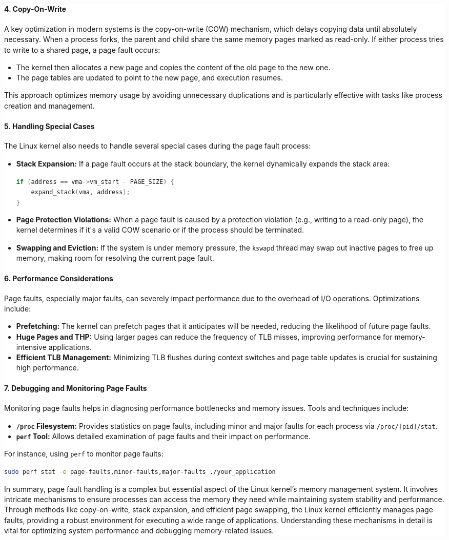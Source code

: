#### 4. Copy-On-Write

A key optimization in modern systems is the copy-on-write (COW) mechanism, which delays copying data until absolutely necessary. When a process forks, the parent and child share the same memory pages marked as read-only. If either process tries to write to a shared page, a page fault occurs:
- The kernel then allocates a new page and copies the content of the old page to the new one.
- The page tables are updated to point to the new page, and execution resumes.

This approach optimizes memory usage by avoiding unnecessary duplications and is particularly effective with tasks like process creation and management.

#### 5. Handling Special Cases

The Linux kernel also needs to handle several special cases during the page fault process:

- **Stack Expansion:** If a page fault occurs at the stack boundary, the kernel dynamically expands the stack area:
  ```cpp
  if (address == vma->vm_start - PAGE_SIZE) {
      expand_stack(vma, address);
  }
  ```

- **Page Protection Violations:** When a page fault is caused by a protection violation (e.g., writing to a read-only page), the kernel determines if it's a valid COW scenario or if the process should be terminated.
- **Swapping and Eviction:** If the system is under memory pressure, the `kswapd` thread may swap out inactive pages to free up memory, making room for resolving the current page fault.

#### 6. Performance Considerations

Page faults, especially major faults, can severely impact performance due to the overhead of I/O operations. Optimizations include:
- **Prefetching:** The kernel can prefetch pages that it anticipates will be needed, reducing the likelihood of future page faults.
- **Huge Pages and THP:** Using larger pages can reduce the frequency of TLB misses, improving performance for memory-intensive applications.
- **Efficient TLB Management:** Minimizing TLB flushes during context switches and page table updates is crucial for sustaining high performance.

#### 7. Debugging and Monitoring Page Faults

Monitoring page faults helps in diagnosing performance bottlenecks and memory issues. Tools and techniques include:
- **`/proc` Filesystem:** Provides statistics on page faults, including minor and major faults for each process via `/proc/[pid]/stat`.
- **`perf` Tool:** Allows detailed examination of page faults and their impact on performance.

For instance, using `perf` to monitor page faults:
```bash
sudo perf stat -e page-faults,minor-faults,major-faults ./your_application
```

In summary, page fault handling is a complex but essential aspect of the Linux kernel’s memory management system. It involves intricate mechanisms to ensure processes can access the memory they need while maintaining system stability and performance. Through methods like copy-on-write, stack expansion, and efficient page swapping, the Linux kernel efficiently manages page faults, providing a robust environment for executing a wide range of applications. Understanding these mechanisms in detail is vital for optimizing system performance and debugging memory-related issues.
